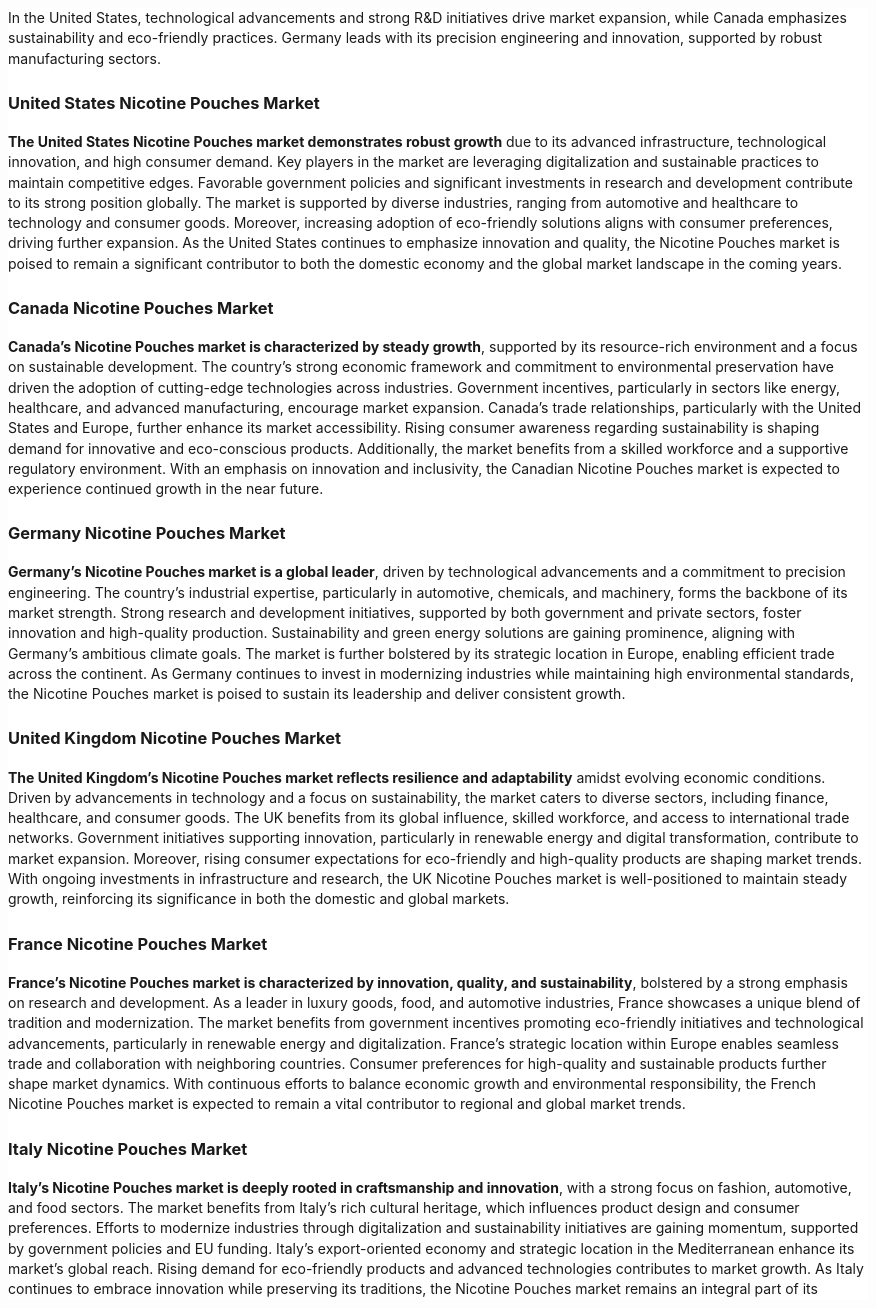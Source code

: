 In the United States, technological advancements and strong R&amp;D initiatives drive market expansion, while Canada emphasizes sustainability and eco-friendly practices. Germany leads with its precision engineering and innovation, supported by robust manufacturing sectors.</span></em></p></blockquote><h3><strong>United States Nicotine Pouches Market</strong></h3><p><strong>The United States Nicotine Pouches market demonstrates robust growth</strong> due to its advanced infrastructure, technological innovation, and high consumer demand. Key players in the market are leveraging digitalization and sustainable practices to maintain competitive edges. Favorable government policies and significant investments in research and development contribute to its strong position globally. The market is supported by diverse industries, ranging from automotive and healthcare to technology and consumer goods. Moreover, increasing adoption of eco-friendly solutions aligns with consumer preferences, driving further expansion. As the United States continues to emphasize innovation and quality, the Nicotine Pouches market is poised to remain a significant contributor to both the domestic economy and the global market landscape in the coming years.</p><h3><strong>Canada Nicotine Pouches Market</strong></h3><p><strong>Canada&rsquo;s Nicotine Pouches market is characterized by steady growth</strong>, supported by its resource-rich environment and a focus on sustainable development. The country&rsquo;s strong economic framework and commitment to environmental preservation have driven the adoption of cutting-edge technologies across industries. Government incentives, particularly in sectors like energy, healthcare, and advanced manufacturing, encourage market expansion. Canada&rsquo;s trade relationships, particularly with the United States and Europe, further enhance its market accessibility. Rising consumer awareness regarding sustainability is shaping demand for innovative and eco-conscious products. Additionally, the market benefits from a skilled workforce and a supportive regulatory environment. With an emphasis on innovation and inclusivity, the Canadian Nicotine Pouches market is expected to experience continued growth in the near future.</p><h3><strong>Germany Nicotine Pouches Market</strong></h3><p><strong>Germany&rsquo;s Nicotine Pouches market is a global leader</strong>, driven by technological advancements and a commitment to precision engineering. The country&rsquo;s industrial expertise, particularly in automotive, chemicals, and machinery, forms the backbone of its market strength. Strong research and development initiatives, supported by both government and private sectors, foster innovation and high-quality production. Sustainability and green energy solutions are gaining prominence, aligning with Germany&rsquo;s ambitious climate goals. The market is further bolstered by its strategic location in Europe, enabling efficient trade across the continent. As Germany continues to invest in modernizing industries while maintaining high environmental standards, the Nicotine Pouches market is poised to sustain its leadership and deliver consistent growth.</p><h3><strong>United Kingdom Nicotine Pouches Market</strong></h3><p><strong>The United Kingdom&rsquo;s Nicotine Pouches market reflects resilience and adaptability</strong> amidst evolving economic conditions. Driven by advancements in technology and a focus on sustainability, the market caters to diverse sectors, including finance, healthcare, and consumer goods. The UK benefits from its global influence, skilled workforce, and access to international trade networks. Government initiatives supporting innovation, particularly in renewable energy and digital transformation, contribute to market expansion. Moreover, rising consumer expectations for eco-friendly and high-quality products are shaping market trends. With ongoing investments in infrastructure and research, the UK Nicotine Pouches market is well-positioned to maintain steady growth, reinforcing its significance in both the domestic and global markets.</p><h3><strong>France Nicotine Pouches Market</strong></h3><p><strong>France&rsquo;s Nicotine Pouches market is characterized by innovation, quality, and sustainability</strong>, bolstered by a strong emphasis on research and development. As a leader in luxury goods, food, and automotive industries, France showcases a unique blend of tradition and modernization. The market benefits from government incentives promoting eco-friendly initiatives and technological advancements, particularly in renewable energy and digitalization. France&rsquo;s strategic location within Europe enables seamless trade and collaboration with neighboring countries. Consumer preferences for high-quality and sustainable products further shape market dynamics. With continuous efforts to balance economic growth and environmental responsibility, the French Nicotine Pouches market is expected to remain a vital contributor to regional and global market trends.</p><h3><strong>Italy Nicotine Pouches Market</strong></h3><p><strong>Italy&rsquo;s Nicotine Pouches market is deeply rooted in craftsmanship and innovation</strong>, with a strong focus on fashion, automotive, and food sectors. The market benefits from Italy&rsquo;s rich cultural heritage, which influences product design and consumer preferences. Efforts to modernize industries through digitalization and sustainability initiatives are gaining momentum, supported by government policies and EU funding. Italy&rsquo;s export-oriented economy and strategic location in the Mediterranean enhance its market&rsquo;s global reach. Rising demand for eco-friendly products and advanced technologies contributes to market growth. As Italy continues to embrace innovation while preserving its traditions, the Nicotine Pouches market remains an integral part of its